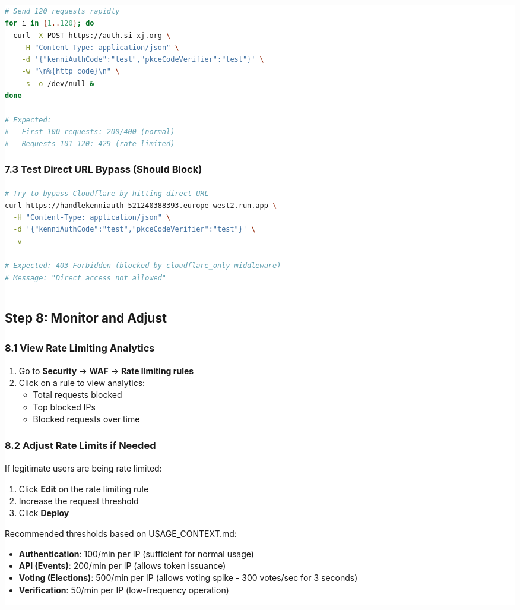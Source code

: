 ```bash
# Send 120 requests rapidly
for i in {1..120}; do
  curl -X POST https://auth.si-xj.org \
    -H "Content-Type: application/json" \
    -d '{"kenniAuthCode":"test","pkceCodeVerifier":"test"}' \
    -w "\n%{http_code}\n" \
    -s -o /dev/null &
done

# Expected:
# - First 100 requests: 200/400 (normal)
# - Requests 101-120: 429 (rate limited)
```

### 7.3 Test Direct URL Bypass (Should Block)

```bash
# Try to bypass Cloudflare by hitting direct URL
curl https://handlekenniauth-521240388393.europe-west2.run.app \
  -H "Content-Type: application/json" \
  -d '{"kenniAuthCode":"test","pkceCodeVerifier":"test"}' \
  -v

# Expected: 403 Forbidden (blocked by cloudflare_only middleware)
# Message: "Direct access not allowed"
```

---

## Step 8: Monitor and Adjust

### 8.1 View Rate Limiting Analytics

1. Go to **Security** → **WAF** → **Rate limiting rules**
2. Click on a rule to view analytics:
   - Total requests blocked
   - Top blocked IPs
   - Blocked requests over time

### 8.2 Adjust Rate Limits if Needed

If legitimate users are being rate limited:

1. Click **Edit** on the rate limiting rule
2. Increase the request threshold
3. Click **Deploy**

Recommended thresholds based on USAGE_CONTEXT.md:
- **Authentication**: 100/min per IP (sufficient for normal usage)
- **API (Events)**: 200/min per IP (allows token issuance)
- **Voting (Elections)**: 500/min per IP (allows voting spike - 300 votes/sec for 3 seconds)
- **Verification**: 50/min per IP (low-frequency operation)

---